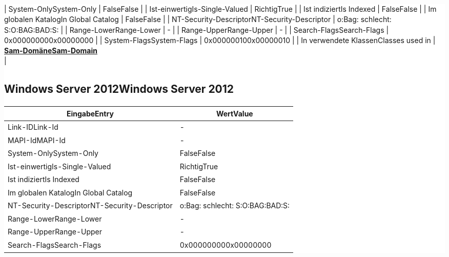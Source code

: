 | <span data-ttu-id="753cf-228">System-Only</span><span class="sxs-lookup"><span data-stu-id="753cf-228">System-Only</span></span>            | <span data-ttu-id="753cf-229">False</span><span class="sxs-lookup"><span data-stu-id="753cf-229">False</span></span>                                        |
| <span data-ttu-id="753cf-230">Ist-einwertig</span><span class="sxs-lookup"><span data-stu-id="753cf-230">Is-Single-Valued</span></span>       | <span data-ttu-id="753cf-231">Richtig</span><span class="sxs-lookup"><span data-stu-id="753cf-231">True</span></span>                                         |
| <span data-ttu-id="753cf-232">Ist indiziert</span><span class="sxs-lookup"><span data-stu-id="753cf-232">Is Indexed</span></span>             | <span data-ttu-id="753cf-233">False</span><span class="sxs-lookup"><span data-stu-id="753cf-233">False</span></span>                                        |
| <span data-ttu-id="753cf-234">Im globalen Katalog</span><span class="sxs-lookup"><span data-stu-id="753cf-234">In Global Catalog</span></span>      | <span data-ttu-id="753cf-235">False</span><span class="sxs-lookup"><span data-stu-id="753cf-235">False</span></span>                                        |
| <span data-ttu-id="753cf-236">NT-Security-Descriptor</span><span class="sxs-lookup"><span data-stu-id="753cf-236">NT-Security-Descriptor</span></span> | <span data-ttu-id="753cf-237">o:Bag: schlecht: S:</span><span class="sxs-lookup"><span data-stu-id="753cf-237">O:BAG:BAD:S:</span></span>                                 |
| <span data-ttu-id="753cf-238">Range-Lower</span><span class="sxs-lookup"><span data-stu-id="753cf-238">Range-Lower</span></span>            | \-                                           |
| <span data-ttu-id="753cf-239">Range-Upper</span><span class="sxs-lookup"><span data-stu-id="753cf-239">Range-Upper</span></span>            | \-                                           |
| <span data-ttu-id="753cf-240">Search-Flags</span><span class="sxs-lookup"><span data-stu-id="753cf-240">Search-Flags</span></span>           | <span data-ttu-id="753cf-241">0x00000000</span><span class="sxs-lookup"><span data-stu-id="753cf-241">0x00000000</span></span>                                   |
| <span data-ttu-id="753cf-242">System-Flags</span><span class="sxs-lookup"><span data-stu-id="753cf-242">System-Flags</span></span>           | <span data-ttu-id="753cf-243">0x00000010</span><span class="sxs-lookup"><span data-stu-id="753cf-243">0x00000010</span></span>                                   |
| <span data-ttu-id="753cf-244">In verwendete Klassen</span><span class="sxs-lookup"><span data-stu-id="753cf-244">Classes used in</span></span>        | [<span data-ttu-id="753cf-245">**Sam-Domäne**</span><span class="sxs-lookup"><span data-stu-id="753cf-245">**Sam-Domain**</span></span>](c-samdomain.md)<br/> |



## <a name="windows-server-2012"></a><span data-ttu-id="753cf-246">Windows Server 2012</span><span class="sxs-lookup"><span data-stu-id="753cf-246">Windows Server 2012</span></span>



| <span data-ttu-id="753cf-247">Eingabe</span><span class="sxs-lookup"><span data-stu-id="753cf-247">Entry</span></span> | <span data-ttu-id="753cf-248">Wert</span><span class="sxs-lookup"><span data-stu-id="753cf-248">Value</span></span> |
|------------------------|----------------------------------------------|
| <span data-ttu-id="753cf-249">Link-ID</span><span class="sxs-lookup"><span data-stu-id="753cf-249">Link-Id</span></span>                | \-                                           |
| <span data-ttu-id="753cf-250">MAPI-Id</span><span class="sxs-lookup"><span data-stu-id="753cf-250">MAPI-Id</span></span>                | \-                                           |
| <span data-ttu-id="753cf-251">System-Only</span><span class="sxs-lookup"><span data-stu-id="753cf-251">System-Only</span></span>            | <span data-ttu-id="753cf-252">False</span><span class="sxs-lookup"><span data-stu-id="753cf-252">False</span></span>                                        |
| <span data-ttu-id="753cf-253">Ist-einwertig</span><span class="sxs-lookup"><span data-stu-id="753cf-253">Is-Single-Valued</span></span>       | <span data-ttu-id="753cf-254">Richtig</span><span class="sxs-lookup"><span data-stu-id="753cf-254">True</span></span>                                         |
| <span data-ttu-id="753cf-255">Ist indiziert</span><span class="sxs-lookup"><span data-stu-id="753cf-255">Is Indexed</span></span>             | <span data-ttu-id="753cf-256">False</span><span class="sxs-lookup"><span data-stu-id="753cf-256">False</span></span>                                        |
| <span data-ttu-id="753cf-257">Im globalen Katalog</span><span class="sxs-lookup"><span data-stu-id="753cf-257">In Global Catalog</span></span>      | <span data-ttu-id="753cf-258">False</span><span class="sxs-lookup"><span data-stu-id="753cf-258">False</span></span>                                        |
| <span data-ttu-id="753cf-259">NT-Security-Descriptor</span><span class="sxs-lookup"><span data-stu-id="753cf-259">NT-Security-Descriptor</span></span> | <span data-ttu-id="753cf-260">o:Bag: schlecht: S:</span><span class="sxs-lookup"><span data-stu-id="753cf-260">O:BAG:BAD:S:</span></span>                                 |
| <span data-ttu-id="753cf-261">Range-Lower</span><span class="sxs-lookup"><span data-stu-id="753cf-261">Range-Lower</span></span>            | \-                                           |
| <span data-ttu-id="753cf-262">Range-Upper</span><span class="sxs-lookup"><span data-stu-id="753cf-262">Range-Upper</span></span>            | \-                                           |
| <span data-ttu-id="753cf-263">Search-Flags</span><span class="sxs-lookup"><span data-stu-id="753cf-263">Search-Flags</span></span>           | <span data-ttu-id="753cf-264">0x00000000</span><span class="sxs-lookup"><span data-stu-id="753cf-264">0x00000000</span></span>                                   |